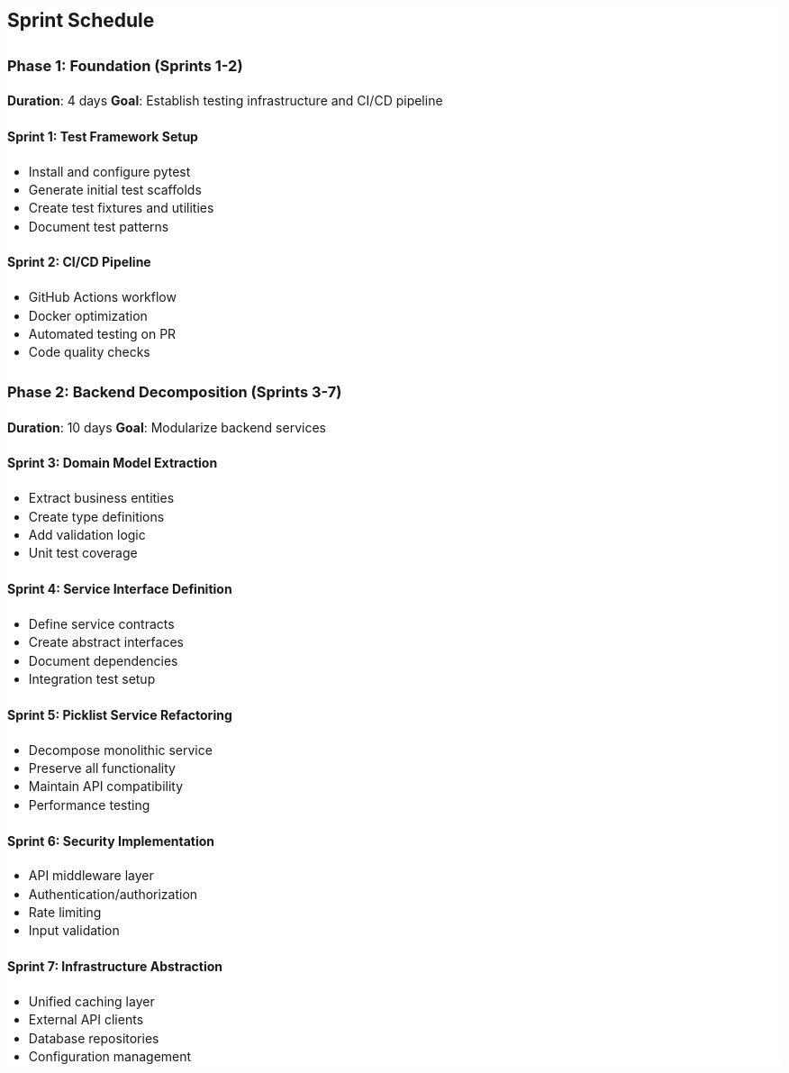 ## Sprint Schedule

### Phase 1: Foundation (Sprints 1-2)
**Duration**: 4 days
**Goal**: Establish testing infrastructure and CI/CD pipeline

#### Sprint 1: Test Framework Setup
- Install and configure pytest
- Generate initial test scaffolds
- Create test fixtures and utilities
- Document test patterns

#### Sprint 2: CI/CD Pipeline
- GitHub Actions workflow
- Docker optimization
- Automated testing on PR
- Code quality checks

### Phase 2: Backend Decomposition (Sprints 3-7)
**Duration**: 10 days
**Goal**: Modularize backend services

#### Sprint 3: Domain Model Extraction
- Extract business entities
- Create type definitions
- Add validation logic
- Unit test coverage

#### Sprint 4: Service Interface Definition
- Define service contracts
- Create abstract interfaces
- Document dependencies
- Integration test setup

#### Sprint 5: Picklist Service Refactoring
- Decompose monolithic service
- Preserve all functionality
- Maintain API compatibility
- Performance testing

#### Sprint 6: Security Implementation
- API middleware layer
- Authentication/authorization
- Rate limiting
- Input validation

#### Sprint 7: Infrastructure Abstraction
- Unified caching layer
- External API clients
- Database repositories
- Configuration management
